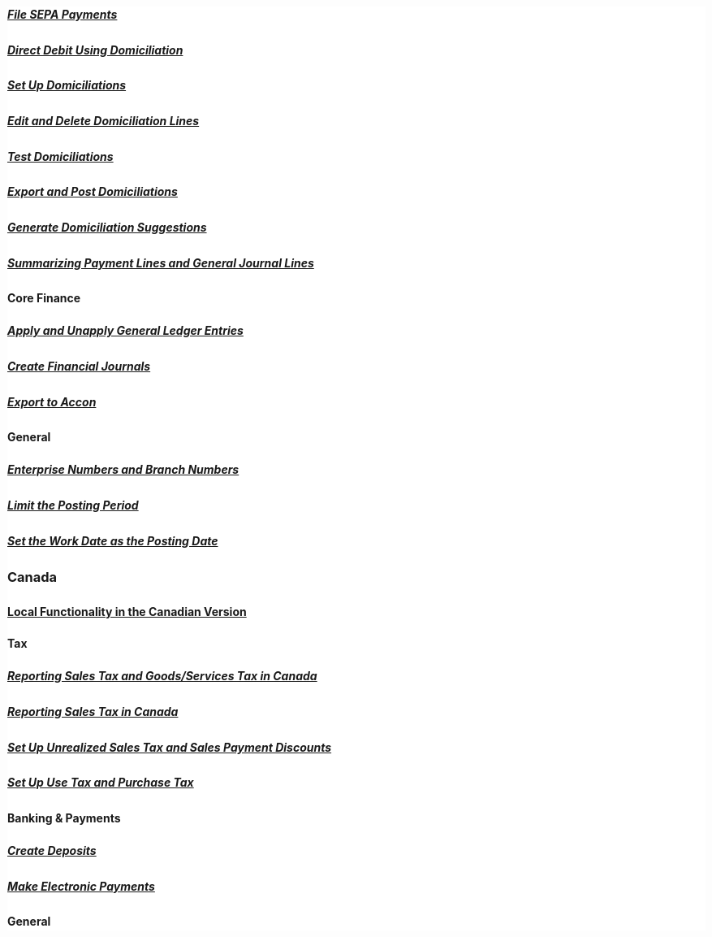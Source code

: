 ##### [File SEPA Payments](LocalFunctionality/Belgium/how-to-file-sepa-payments.md)
##### [Direct Debit Using Domiciliation](LocalFunctionality/Belgium/direct-debit-using-domiciliation.md)
##### [Set Up Domiciliations](LocalFunctionality/Belgium/how-to-set-up-domiciliations.md)
##### [Edit and Delete Domiciliation Lines](LocalFunctionality/Belgium/how-to-edit-and-delete-domiciliation-lines.md)
##### [Test Domiciliations](LocalFunctionality/Belgium/how-to-test-domiciliations.md)
##### [Export and Post Domiciliations](LocalFunctionality/Belgium/how-to-export-and-post-domiciliations.md)
##### [Generate Domiciliation Suggestions](LocalFunctionality/Belgium/how-to-generate-domiciliation-suggestions.md)
##### [Summarizing Payment Lines and General Journal Lines](LocalFunctionality/Belgium/summarizing-payment-lines-and-general-journal-lines.md)
#### Core Finance
##### [Apply and Unapply General Ledger Entries](LocalFunctionality/Belgium/how-to-apply-and-unapply-general-ledger-entries.md)
##### [Create Financial Journals](LocalFunctionality/Belgium/how-to-create-financial-journals.md)
##### [Export to Accon](LocalFunctionality/Belgium/how-to-export-to-accon.md)
#### General
##### [Enterprise Numbers and Branch Numbers](LocalFunctionality/Belgium/enterprise-numbers-and-branch-numbers.md)
##### [Limit the Posting Period](LocalFunctionality/Belgium/how-to-limit-the-posting-period.md)
##### [Set the Work Date as the Posting Date](LocalFunctionality/Belgium/how-to-set-the-work-date-as-the-posting-date.md)

### Canada
#### [Local Functionality in the Canadian Version](LocalFunctionality/Canada/canada-local-functionality.md)
#### Tax
##### [Reporting Sales Tax and Goods/Services Tax in Canada](LocalFunctionality/Canada/sales-tax-goods-services.md)
##### [Reporting Sales Tax in Canada](LocalFunctionality/Canada/ca-sales-tax.md)
##### [Set Up Unrealized Sales Tax and Sales Payment Discounts](LocalFunctionality/Canada/how-to-set-up-unrealized-sales-tax-and-sales-payment-discounts.md)
##### [Set Up Use Tax and Purchase Tax](LocalFunctionality/Canada/how-to-set-up-use-tax-and-purchase-tax.md)
#### Banking & Payments
##### [Create Deposits](LocalFunctionality/Canada/how-to-create-deposits.md)
##### [Make Electronic Payments](finance-make-payments-with-bank-data-conversion-service-or-sepa-credit-transfer.md#exporting-payments-to-a-bank-file)
#### General